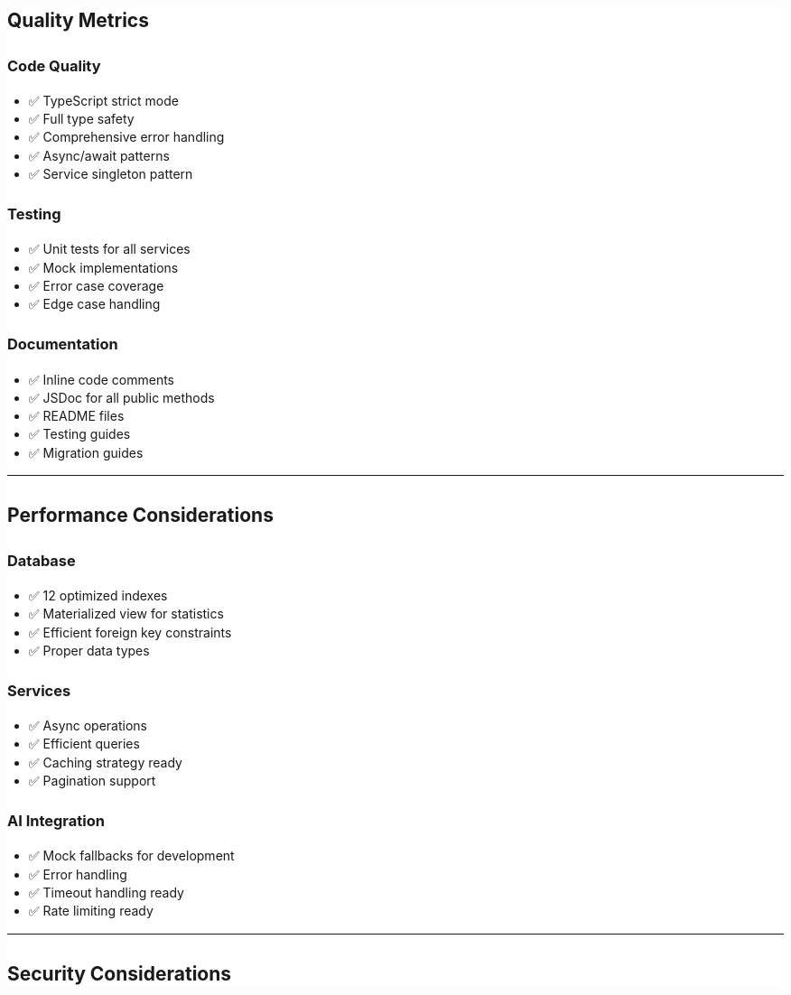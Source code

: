 ## Quality Metrics

### Code Quality
- ✅ TypeScript strict mode
- ✅ Full type safety
- ✅ Comprehensive error handling
- ✅ Async/await patterns
- ✅ Service singleton pattern

### Testing
- ✅ Unit tests for all services
- ✅ Mock implementations
- ✅ Error case coverage
- ✅ Edge case handling

### Documentation
- ✅ Inline code comments
- ✅ JSDoc for all public methods
- ✅ README files
- ✅ Testing guides
- ✅ Migration guides

---

## Performance Considerations

### Database
- ✅ 12 optimized indexes
- ✅ Materialized view for statistics
- ✅ Efficient foreign key constraints
- ✅ Proper data types

### Services
- ✅ Async operations
- ✅ Efficient queries
- ✅ Caching strategy ready
- ✅ Pagination support

### AI Integration
- ✅ Mock fallbacks for development
- ✅ Error handling
- ✅ Timeout handling ready
- ✅ Rate limiting ready

---

## Security Considerations
